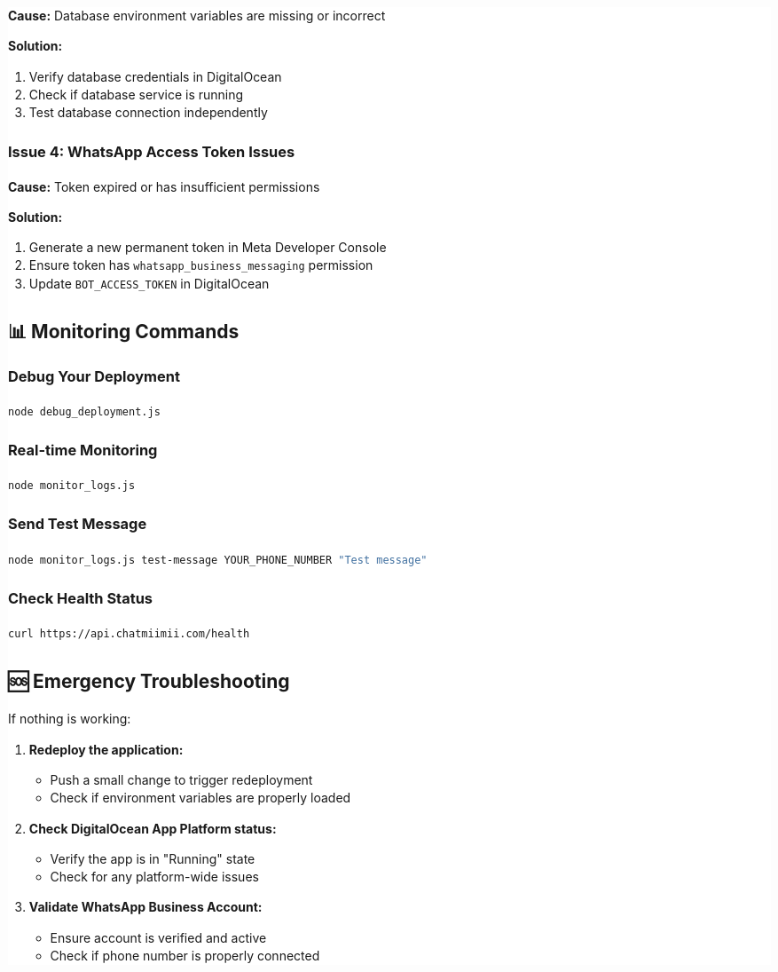 **Cause:** Database environment variables are missing or incorrect

**Solution:**
1. Verify database credentials in DigitalOcean
2. Check if database service is running
3. Test database connection independently

### Issue 4: WhatsApp Access Token Issues

**Cause:** Token expired or has insufficient permissions

**Solution:**
1. Generate a new permanent token in Meta Developer Console
2. Ensure token has `whatsapp_business_messaging` permission
3. Update `BOT_ACCESS_TOKEN` in DigitalOcean

## 📊 **Monitoring Commands**

### Debug Your Deployment
```bash
node debug_deployment.js
```

### Real-time Monitoring
```bash
node monitor_logs.js
```

### Send Test Message
```bash
node monitor_logs.js test-message YOUR_PHONE_NUMBER "Test message"
```

### Check Health Status
```bash
curl https://api.chatmiimii.com/health
```

## 🆘 **Emergency Troubleshooting**

If nothing is working:

1. **Redeploy the application:**
   - Push a small change to trigger redeployment
   - Check if environment variables are properly loaded

2. **Check DigitalOcean App Platform status:**
   - Verify the app is in "Running" state
   - Check for any platform-wide issues

3. **Validate WhatsApp Business Account:**
   - Ensure account is verified and active
   - Check if phone number is properly connected
